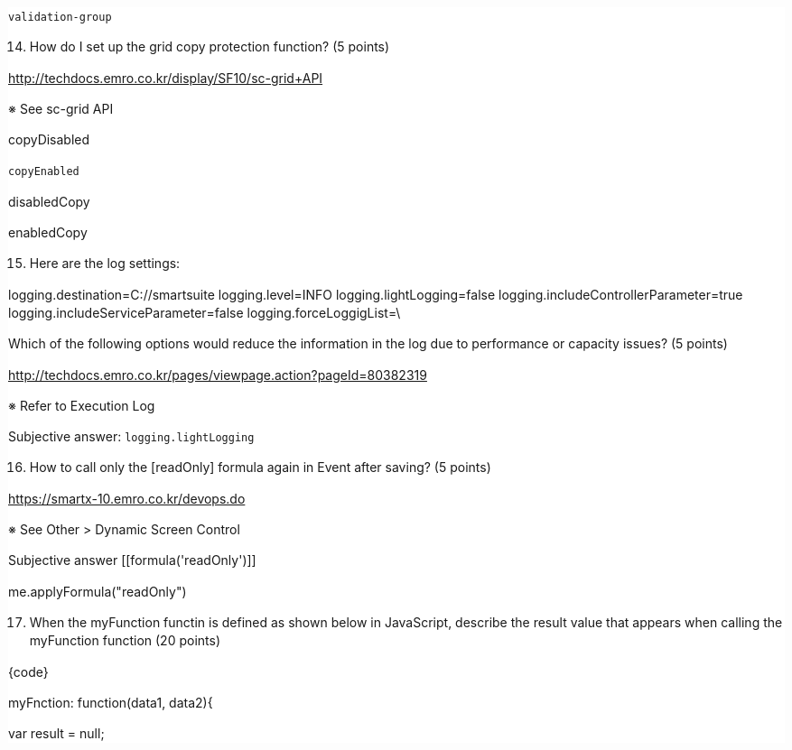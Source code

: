 ```validation-group```

14. How do I set up the grid copy protection function? (5 points)

http://techdocs.emro.co.kr/display/SF10/sc-grid+API

※ See sc-grid API


copyDisabled


```copyEnabled```


disabledCopy


enabledCopy



15. Here are the log settings: 


logging.destination=C://smartsuite logging.level=INFO logging.lightLogging=false logging.includeControllerParameter=true logging.includeServiceParameter=false logging.forceLoggigList=\ 


Which of the following options would reduce the information in the log due to performance or capacity issues? (5 points)

http://techdocs.emro.co.kr/pages/viewpage.action?pageId=80382319

※ Refer to Execution Log

Subjective answer: `logging.lightLogging`

16. How to call only the [readOnly] formula again in Event after saving? (5 points)

https://smartx-10.emro.co.kr/devops.do

※ See Other > Dynamic Screen Control

Subjective answer [[formula('readOnly')]]

me.applyFormula("readOnly")


17. When the myFunction functin is defined as shown below in JavaScript, describe the result value that appears when calling the myFunction function (20 points)

{code}


myFnction: function(data1, data2){
 
  
 
 

var result = null;


```